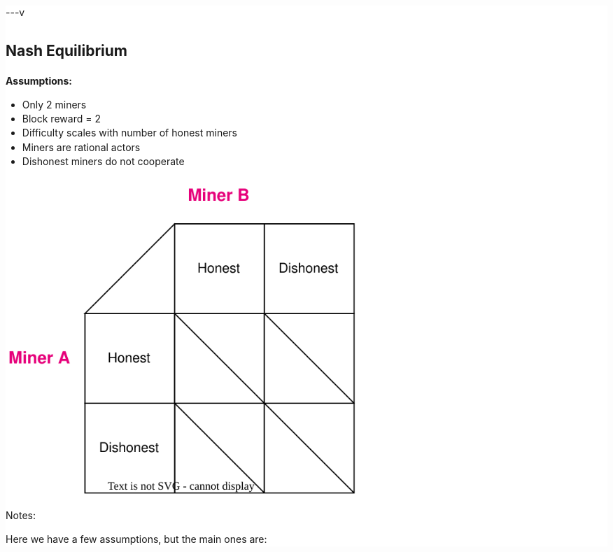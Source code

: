 ---v

## Nash Equilibrium

<pba-cols>
    <pba-col>
        <strong>Assumptions:</strong>
        <ul>
            <li> Only 2 miners </li>
            <li> Block reward = 2 </li>
            <li> Difficulty scales with number of honest miners </li>
            <li> Miners are rational actors </li>
            <li> Dishonest miners do not cooperate </li>
        </ul>
    </pba-col>
    <pba-col>
        <img style="width: 500px" src="../../assets/img/3-Blockchain/nash.drawio.svg" alt="Payoff Table" />
    </pba-col>
</pba-cols>

Notes:

Here we have a few assumptions, but the main ones are:
